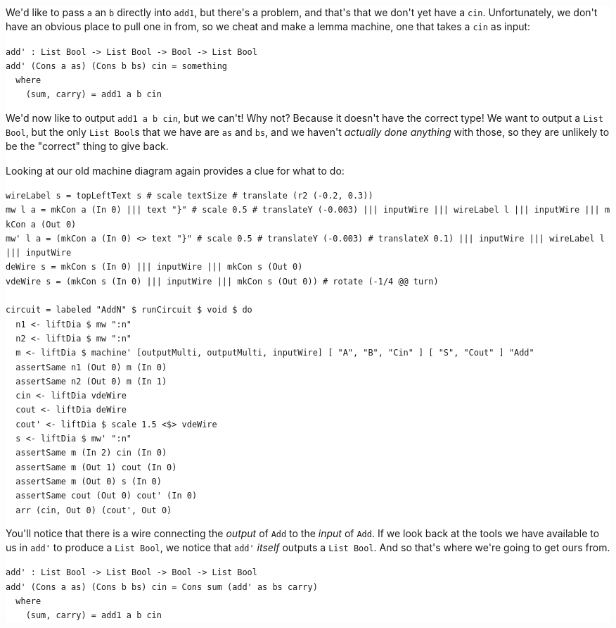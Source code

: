 We'd like to pass `a` an `b` directly into `add1`, but there's a problem, and
that's that we don't yet have a `cin`. Unfortunately, we don't have an obvious
place to pull one in from, so we cheat and make a lemma machine, one that takes
a `cin` as input:

```
add' : List Bool -> List Bool -> Bool -> List Bool
add' (Cons a as) (Cons b bs) cin = something
  where
    (sum, carry) = add1 a b cin
```

We'd now like to output `add1 a b cin`, but we can't! Why not? Because it
doesn't have the correct type! We want to output a `List Bool`, but the only
`List Bool`s that we have are `as` and `bs`, and we haven't *actually done
anything* with those, so they are unlikely to be the "correct" thing to give
back.

Looking at our old machine diagram again provides a clue for what to do:

```{#mw_add_four}
wireLabel s = topLeftText s # scale textSize # translate (r2 (-0.2, 0.3))
mw l a = mkCon a (In 0) ||| text "}" # scale 0.5 # translateY (-0.003) ||| inputWire ||| wireLabel l ||| inputWire ||| mkCon a (Out 0)
mw' l a = (mkCon a (In 0) <> text "}" # scale 0.5 # translateY (-0.003) # translateX 0.1) ||| inputWire ||| wireLabel l ||| inputWire
deWire s = mkCon s (In 0) ||| inputWire ||| mkCon s (Out 0)
vdeWire s = (mkCon s (In 0) ||| inputWire ||| mkCon s (Out 0)) # rotate (-1/4 @@ turn)

circuit = labeled "AddN" $ runCircuit $ void $ do
  n1 <- liftDia $ mw ":n"
  n2 <- liftDia $ mw ":n"
  m <- liftDia $ machine' [outputMulti, outputMulti, inputWire] [ "A", "B", "Cin" ] [ "S", "Cout" ] "Add"
  assertSame n1 (Out 0) m (In 0)
  assertSame n2 (Out 0) m (In 1)
  cin <- liftDia vdeWire
  cout <- liftDia deWire
  cout' <- liftDia $ scale 1.5 <$> vdeWire
  s <- liftDia $ mw' ":n"
  assertSame m (In 2) cin (In 0)
  assertSame m (Out 1) cout (In 0)
  assertSame m (Out 0) s (In 0)
  assertSame cout (Out 0) cout' (In 0)
  arr (cin, Out 0) (cout', Out 0)
```

You'll notice that there is a wire connecting the *output* of `Add` to the
*input* of `Add`. If we look back at the tools we have available to us in `add'`
to produce a `List Bool`, we notice that `add'` *itself* outputs a `List Bool`.
And so that's where we're going to get ours from.

```
add' : List Bool -> List Bool -> Bool -> List Bool
add' (Cons a as) (Cons b bs) cin = Cons sum (add' as bs carry)
  where
    (sum, carry) = add1 a b cin
```
